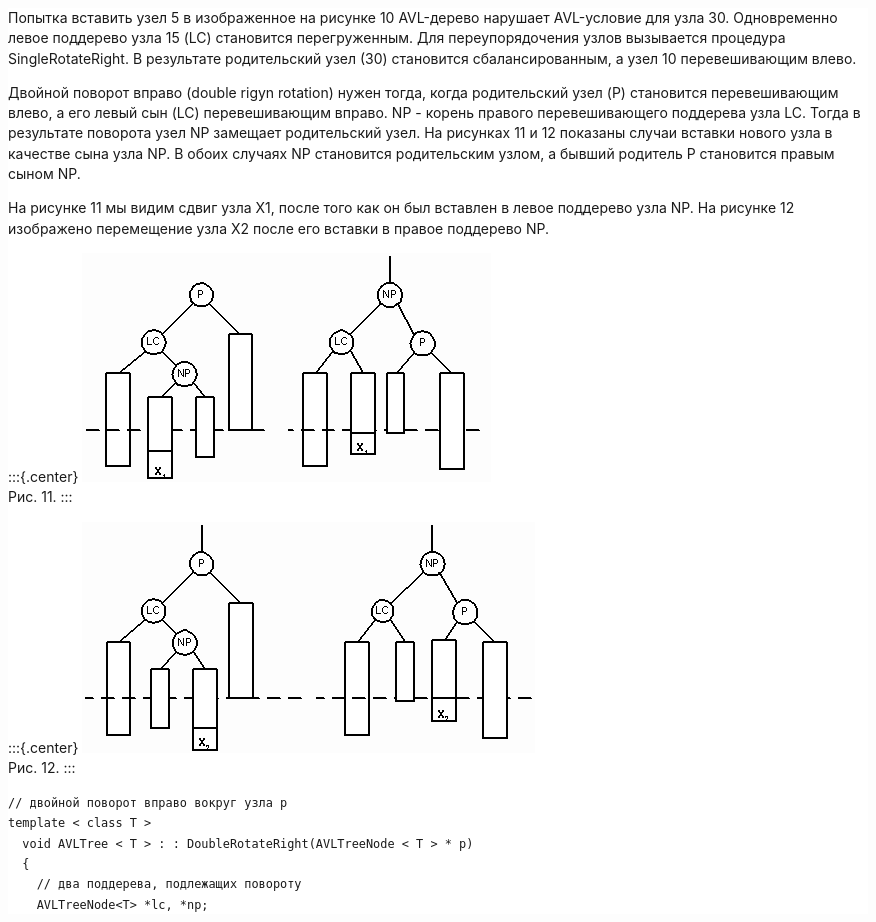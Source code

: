 Попытка вставить узел 5 в изображенное на рисунке 10 AVL-дерево нарушает
AVL-условие для узла 30. Одновременно левое поддерево узла 15 (LC)
становится перегруженным. Для переупорядочения узлов вызывается
процедура SingleRotateRight. В результате родительский узел (30)
становится сбалансированным, а узел 10 перевешивающим влево.

Двойной поворот вправо (double rigyn rotation) нужен тогда, когда
родительский узел (P) становится перевешивающим влево, а его левый сын
(LC) перевешивающим вправо. NP - корень правого перевешивающего
поддерева узла LC. Тогда в результате поворота узел NP замещает
родительский узел. На рисунках 11 и 12 показаны случаи вставки нового
узла в качестве сына узла NP. В обоих случаях NP становится родительским
узлом, а бывший родитель P становится правым сыном NP.

На рисунке 11 мы видим сдвиг узла X1, после того как он был вставлен в
левое поддерево узла NP. На рисунке 12 изображено перемещение узла X2
после его вставки в правое поддерево NP.

:::{.center}
![clip0079](clip0079.png)  
Рис. 11.
:::

:::{.center}
![clip0080](clip0080.png)  
Рис. 12.
:::

    // двойной поворот вправо вокруг узла p
    template < class T >
      void AVLTree < T > : : DoubleRotateRight(AVLTreeNode < T > * p)
      {
        // два поддерева, подлежащих повороту
        AVLTreeNode<T> *lc, *np;
     